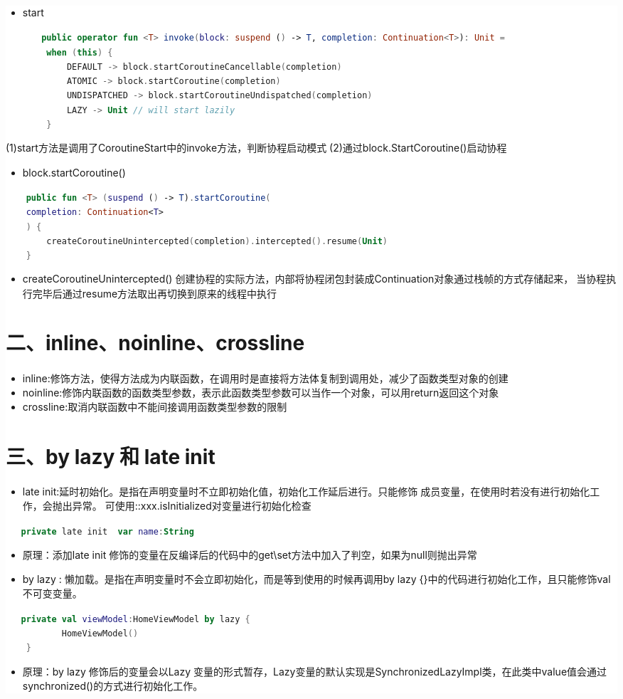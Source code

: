 - start
```kotlin
       public operator fun <T> invoke(block: suspend () -> T, completion: Continuation<T>): Unit =
        when (this) {
            DEFAULT -> block.startCoroutineCancellable(completion)
            ATOMIC -> block.startCoroutine(completion)
            UNDISPATCHED -> block.startCoroutineUndispatched(completion)
            LAZY -> Unit // will start lazily
        }
```
(1)start方法是调用了CoroutineStart中的invoke方法，判断协程启动模式
(2)通过block.StartCoroutine()启动协程

- block.startCoroutine()
```kotlin
    public fun <T> (suspend () -> T).startCoroutine(
    completion: Continuation<T>
    ) {
        createCoroutineUnintercepted(completion).intercepted().resume(Unit)
    }
```
- createCoroutineUnintercepted()
  创建协程的实际方法，内部将协程闭包封装成Continuation对象通过栈帧的方式存储起来，
  当协程执行完毕后通过resume方法取出再切换到原来的线程中执行
  

# 二、inline、noinline、crossline

- inline:修饰方法，使得方法成为内联函数，在调用时是直接将方法体复制到调用处，减少了函数类型对象的创建
- noinline:修饰内联函数的函数类型参数，表示此函数类型参数可以当作一个对象，可以用return返回这个对象
- crossline:取消内联函数中不能间接调用函数类型参数的限制

# 三、by lazy 和 late init 

- late init:延时初始化。是指在声明变量时不立即初始化值，初始化工作延后进行。只能修饰 成员变量，在使用时若没有进行初始化工作，会抛出异常。
  可使用::xxx.isInitialized对变量进行初始化检查
```kotlin
   private late init  var name:String
```

- 原理：添加late init 修饰的变量在反编译后的代码中的get\set方法中加入了判空，如果为null则抛出异常                                                                        
  

- by lazy : 懒加载。是指在声明变量时不会立即初始化，而是等到使用的时候再调用by lazy {}中的代码进行初始化工作，且只能修饰val 不可变变量。
```kotlin
   private val viewModel:HomeViewModel by lazy {
           HomeViewModel()
    }
```
- 原理：by lazy 修饰后的变量会以Lazy 变量的形式暂存，Lazy变量的默认实现是SynchronizedLazyImpl类，在此类中value值会通过synchronized()的方式进行初始化工作。


